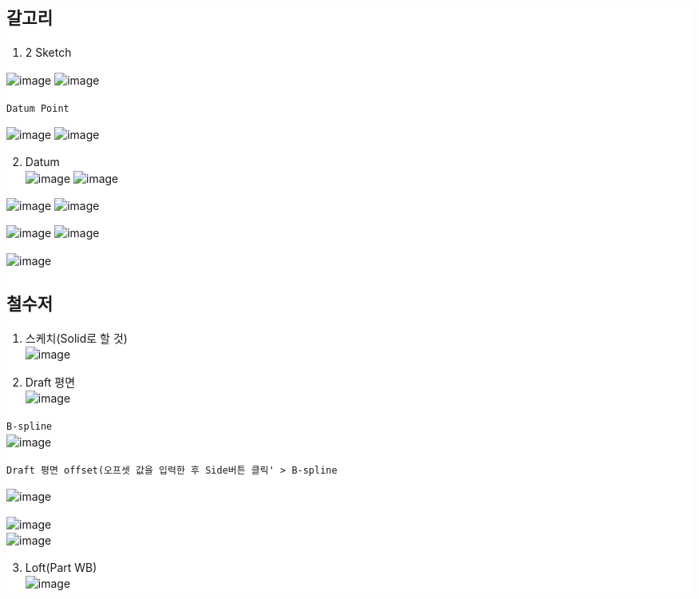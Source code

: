 
갈고리  
----------

1. 2 Sketch

![image](https://user-images.githubusercontent.com/30430227/139189253-da50fb4d-4908-41a1-8447-0bccef9d3a7a.png)
![image](https://user-images.githubusercontent.com/30430227/139189208-b4112a9d-b273-47fe-9265-fb16f5e2fea8.png)

`Datum Point`

![image](https://user-images.githubusercontent.com/30430227/139189349-55355c55-721a-4e48-bfaa-0688722acf67.png)
![image](https://user-images.githubusercontent.com/30430227/139189363-1b1fe6eb-78cb-4645-be99-b111f8e86b34.png)

2. Datum  
![image](https://user-images.githubusercontent.com/30430227/136193026-4e76d357-d124-44a7-80f2-e6f43c5fde47.png)
![image](https://user-images.githubusercontent.com/30430227/136193043-4798fa34-64d3-4511-9b9c-4ebaf6451c4a.png)  

![image](https://user-images.githubusercontent.com/30430227/136193119-fe44e330-977a-425a-89b9-36deddad5bd1.png)
![image](https://user-images.githubusercontent.com/30430227/136193191-94f7686d-1df0-4991-b613-91b5d72a6894.png)  

![image](https://user-images.githubusercontent.com/30430227/136194474-c21b832e-fe7c-49e7-8534-d31b02f6f0a1.png)
![image](https://user-images.githubusercontent.com/30430227/136194497-a26774e3-4d0e-4f1b-989c-a1cc31071324.png)  

![image](https://user-images.githubusercontent.com/30430227/136194520-b0909c93-cb86-47c5-8699-ad03e689b34f.png)  


철수저  
---------
1. 스케치(Solid로 할 것)  
![image](https://user-images.githubusercontent.com/30430227/136482851-6e899d47-934c-4d07-a12c-9c7c9b0e5271.png)  

2. Draft 평면  
![image](https://user-images.githubusercontent.com/30430227/136482900-c44eaa42-ed10-4d4f-aa2d-afa1497ec069.png)  

`B-spline`  
![image](https://user-images.githubusercontent.com/30430227/136483109-82289aa0-076e-448e-a359-eb250406f5f2.png)  

`Draft 평면 offset(오프셋 값을 입력한 후 Side버튼 클릭' > B-spline`  

![image](https://user-images.githubusercontent.com/30430227/145311969-4e90bd2b-e858-4b24-ac34-d06be72fe22f.png)

![image](https://user-images.githubusercontent.com/30430227/136483205-95029419-4e3d-4dc6-a24c-c8a31e51ca5a.png)  
![image](https://user-images.githubusercontent.com/30430227/136483258-983bec22-4c68-40dd-88da-f7fd6045751d.png)  

3. Loft(Part WB)  
![image](https://user-images.githubusercontent.com/30430227/136483390-ecc41634-3c12-4b19-957b-5b2be4cb68ae.png)  
